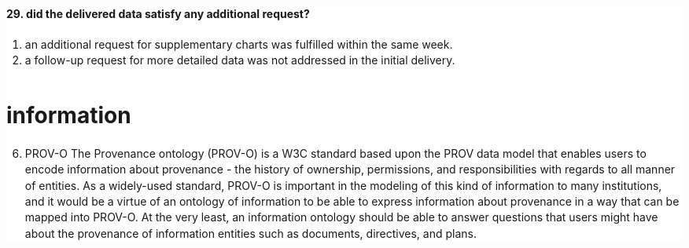 #### 29. did the delivered data satisfy any additional request?
1. an additional request for supplementary charts was fulfilled within the same week.
2. a follow-up request for more detailed data was not addressed in the initial delivery.
# information

6. PROV-O
   The Provenance ontology (PROV-O) is a W3C standard based upon the PROV data model that enables users to encode information about provenance - the history of ownership,
   permissions, and responsibilities with regards to all manner of entities. As a widely-used standard, PROV-O is important in the modeling of this kind of information to many
   institutions, and it would be a virtue of an ontology of information to be able to express information about provenance in a way that can be mapped into PROV-O. At the very
   least, an information ontology should be able to answer questions that users might have about the provenance of information entities such as documents, directives, and
   plans.
     
